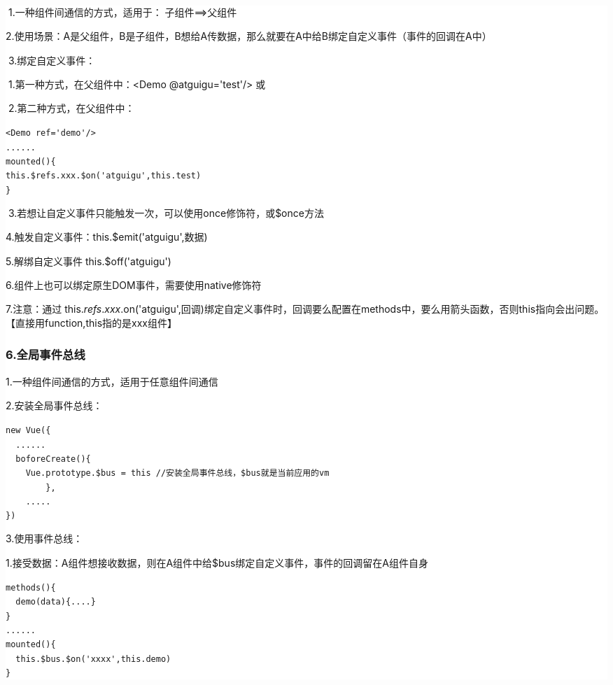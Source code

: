 ​	1.一种组件间通信的方式，适用于： 子组件==>父组件

​	2.使用场景：A是父组件，B是子组件，B想给A传数据，那么就要在A中给B绑定自定义事件（事件的回调在A中）

​	3.绑定自定义事件：

​		1.第一种方式，在父组件中：<Demo @atguigu='test'/>  或<Demo v-on:atguigu='test'/>

​		2.第二种方式，在父组件中：

```
<Demo ref='demo'/>
......
mounted(){
this.$refs.xxx.$on('atguigu',this.test)
}
```

​		3.若想让自定义事件只能触发一次，可以使用once修饰符，或$once方法

4.触发自定义事件：this.$emit('atguigu',数据)

5.解绑自定义事件 this.$off('atguigu')

6.组件上也可以绑定原生DOM事件，需要使用native修饰符

7.注意：通过 this.$refs.xxx.$on('atguigu',回调)绑定自定义事件时，回调要么配置在methods中，要么用箭头函数，否则this指向会出问题。【直接用function,this指的是xxx组件】



### 6.全局事件总线

1.一种组件间通信的方式，适用于任意组件间通信

2.安装全局事件总线：

```
new Vue({
  ......
  boforeCreate(){
    Vue.prototype.$bus = this //安装全局事件总线，$bus就是当前应用的vm
        },
    .....
})
```

3.使用事件总线：

​	1.接受数据：A组件想接收数据，则在A组件中给$bus绑定自定义事件，事件的回调留在A组件自身

```
methods(){
  demo(data){....}
}
......
mounted(){
  this.$bus.$on('xxxx',this.demo)
}
```

